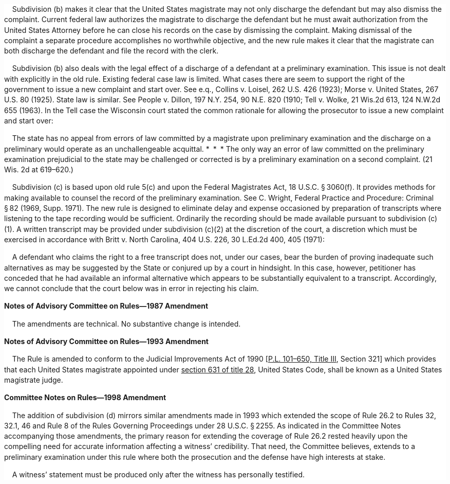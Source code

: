     Subdivision (b) makes it clear that the United States magistrate may not only discharge the defendant but may also dismiss the complaint. Current federal law authorizes the magistrate to discharge the defendant but he must await authorization from the United States Attorney before he can close his records on the case by dismissing the complaint. Making dismissal of the complaint a separate procedure accomplishes no worthwhile objective, and the new rule makes it clear that the magistrate can both discharge the defendant and file the record with the clerk.

    Subdivision (b) also deals with the legal effect of a discharge of a defendant at a preliminary examination. This issue is not dealt with explicitly in the old rule. Existing federal case law is limited. What cases there are seem to support the right of the government to issue a new complaint and start over. See e.q., Collins v. Loisel, 262 U.S. 426 (1923); Morse v. United States, 267 U.S. 80 (1925). State law is similar. See People v. Dillon, 197 N.Y. 254, 90 N.E. 820 (1910; Tell v. Wolke, 21 Wis.2d 613, 124 N.W.2d 655 (1963). In the Tell case the Wisconsin court stated the common rationale for allowing the prosecutor to issue a new complaint and start over:

    The state has no appeal from errors of law committed by a magistrate upon preliminary examination and the discharge on a preliminary would operate as an unchallengeable acquittal. \* \* \* The only way an error of law committed on the preliminary examination prejudicial to the state may be challenged or corrected is by a preliminary examination on a second complaint. (21 Wis. 2d at 619–620.)

    Subdivision (c) is based upon old rule 5(c) and upon the Federal Magistrates Act, 18 U.S.C. § 3060(f). It provides methods for making available to counsel the record of the preliminary examination. See C. Wright, Federal Practice and Procedure: Criminal § 82 (1969, Supp. 1971). The new rule is designed to eliminate delay and expense occasioned by preparation of transcripts where listening to the tape recording would be sufficient. Ordinarily the recording should be made available pursuant to subdivision (c)(1). A written transcript may be provided under subdivision (c)(2) at the discretion of the court, a discretion which must be exercised in accordance with Britt v. North Carolina, 404 U.S. 226, 30 L.Ed.2d 400, 405 (1971):

    A defendant who claims the right to a free transcript does not, under our cases, bear the burden of proving inadequate such alternatives as may be suggested by the State or conjured up by a court in hindsight. In this case, however, petitioner has conceded that he had available an informal alternative which appears to be substantially equivalent to a transcript. Accordingly, we cannot conclude that the court below was in error in rejecting his claim.

 __Notes of Advisory Committee on Rules—1987 Amendment__ 

    The amendments are technical. No substantive change is intended.

 __Notes of Advisory Committee on Rules—1993 Amendment__ 

    The Rule is amended to conform to the Judicial Improvements Act of 1990 \[[P.L. 101–650, Title III][/us/pl/101/650/tIII], Section 321\] which provides that each United States magistrate appointed under [section 631 of title 28][/us/usc/t28/s631], United States Code, shall be known as a United States magistrate judge.

 __Committee Notes on Rules—1998 Amendment__ 

    The addition of subdivision (d) mirrors similar amendments made in 1993 which extended the scope of Rule 26.2 to Rules 32, 32.1, 46 and Rule 8 of the Rules Governing Proceedings under 28 U.S.C. § 2255. As indicated in the Committee Notes accompanying those amendments, the primary reason for extending the coverage of Rule 26.2 rested heavily upon the compelling need for accurate information affecting a witness’ credibility. That need, the Committee believes, extends to a preliminary examination under this rule where both the prosecution and the defense have high interests at stake.

    A witness’ statement must be produced only after the witness has personally testified.


[/us/pl/101/650/tIII]: https://publicdocs.github.io/go/links?ns=uslm&ref=%2Fus%2Fpl%2F101%2F650%2FtIII
[/us/usc/t28/s631]: https://publicdocs.github.io/go/links?ns=uslm&ref=%2Fus%2Fusc%2Ft28%2Fs631
